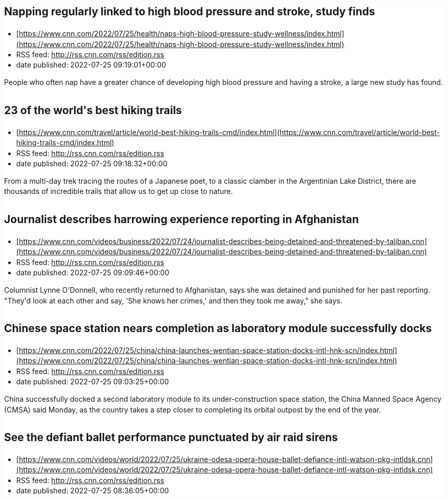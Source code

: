 ## Napping regularly linked to high blood pressure and stroke, study finds
 - [https://www.cnn.com/2022/07/25/health/naps-high-blood-pressure-study-wellness/index.html](https://www.cnn.com/2022/07/25/health/naps-high-blood-pressure-study-wellness/index.html)
 - RSS feed: http://rss.cnn.com/rss/edition.rss
 - date published: 2022-07-25 09:19:01+00:00

People who often nap have a greater chance of developing high blood pressure and having a stroke, a large new study has found.

## 23 of the world's best hiking trails
 - [https://www.cnn.com/travel/article/world-best-hiking-trails-cmd/index.html](https://www.cnn.com/travel/article/world-best-hiking-trails-cmd/index.html)
 - RSS feed: http://rss.cnn.com/rss/edition.rss
 - date published: 2022-07-25 09:18:32+00:00

From a multi-day trek tracing the routes of a Japanese poet, to a classic clamber in the Argentinian Lake District, there are thousands of incredible trails that allow us to get up close to nature.

## Journalist describes harrowing experience reporting in Afghanistan
 - [https://www.cnn.com/videos/business/2022/07/24/journalist-describes-being-detained-and-threatened-by-taliban.cnn](https://www.cnn.com/videos/business/2022/07/24/journalist-describes-being-detained-and-threatened-by-taliban.cnn)
 - RSS feed: http://rss.cnn.com/rss/edition.rss
 - date published: 2022-07-25 09:09:46+00:00

Columnist Lynne O'Donnell, who recently returned to Afghanistan, says she was detained and punished for her past reporting. "They'd look at each other and say, 'She knows her crimes,' and then they took me away," she says.

## Chinese space station nears completion as laboratory module successfully docks
 - [https://www.cnn.com/2022/07/25/china/china-launches-wentian-space-station-docks-intl-hnk-scn/index.html](https://www.cnn.com/2022/07/25/china/china-launches-wentian-space-station-docks-intl-hnk-scn/index.html)
 - RSS feed: http://rss.cnn.com/rss/edition.rss
 - date published: 2022-07-25 09:03:25+00:00

China successfully docked a second laboratory module to its under-construction space station, the China Manned Space Agency (CMSA) said Monday, as the country takes a step closer to completing its orbital outpost by the end of the year.

## See the defiant ballet performance punctuated by air raid sirens
 - [https://www.cnn.com/videos/world/2022/07/25/ukraine-odesa-opera-house-ballet-defiance-intl-watson-pkg-intldsk.cnn](https://www.cnn.com/videos/world/2022/07/25/ukraine-odesa-opera-house-ballet-defiance-intl-watson-pkg-intldsk.cnn)
 - RSS feed: http://rss.cnn.com/rss/edition.rss
 - date published: 2022-07-25 08:36:05+00:00
